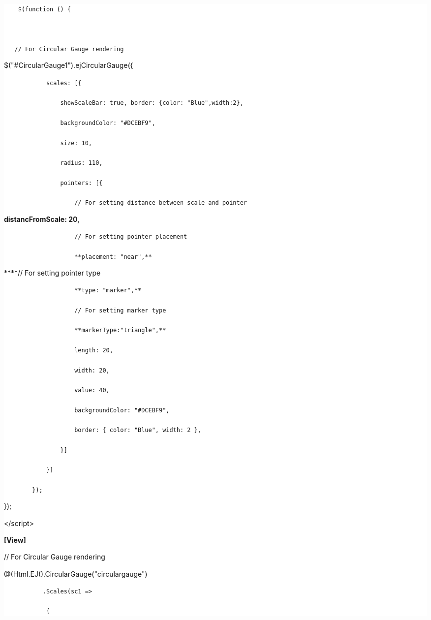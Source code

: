         $(function () {



       // For Circular Gauge rendering

$("#CircularGauge1").ejCircularGauge({

                scales: [{

                    showScaleBar: true, border: {color: "Blue",width:2},

                    backgroundColor: "#DCEBF9",

                    size: 10,

                    radius: 110,

                    pointers: [{

                        // For setting distance between scale and pointer

**distancFromScale: 20,**

                        // For setting pointer placement

                        **placement: "near",**

****// For setting pointer type

                        **type: "marker",**

                        // For setting marker type

                        **markerType:"triangle",**

                        length: 20,

                        width: 20,

                        value: 40,

                        backgroundColor: "#DCEBF9",

                        border: { color: "Blue", width: 2 },

                    }]

                }]

            });

 });

&lt;/script&gt;



**[View]**

// For Circular Gauge rendering

@(Html.EJ().CircularGauge("circulargauge")

               .Scales(sc1 =>

                {
